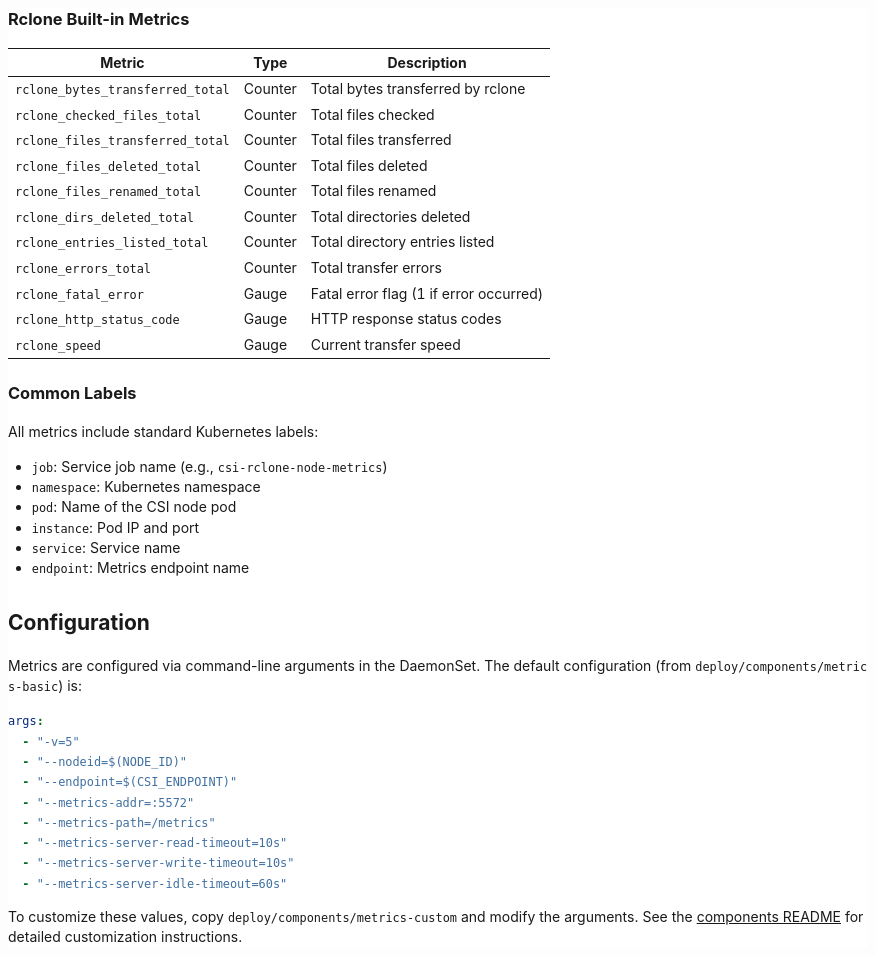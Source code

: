 ### Rclone Built-in Metrics

| Metric | Type | Description |
|--------|------|-------------|
| `rclone_bytes_transferred_total` | Counter | Total bytes transferred by rclone |
| `rclone_checked_files_total` | Counter | Total files checked |
| `rclone_files_transferred_total` | Counter | Total files transferred |
| `rclone_files_deleted_total` | Counter | Total files deleted |
| `rclone_files_renamed_total` | Counter | Total files renamed |
| `rclone_dirs_deleted_total` | Counter | Total directories deleted |
| `rclone_entries_listed_total` | Counter | Total directory entries listed |
| `rclone_errors_total` | Counter | Total transfer errors |
| `rclone_fatal_error` | Gauge | Fatal error flag (1 if error occurred) |
| `rclone_http_status_code` | Gauge | HTTP response status codes |
| `rclone_speed` | Gauge | Current transfer speed |

### Common Labels

All metrics include standard Kubernetes labels:
- `job`: Service job name (e.g., `csi-rclone-node-metrics`)
- `namespace`: Kubernetes namespace
- `pod`: Name of the CSI node pod
- `instance`: Pod IP and port
- `service`: Service name
- `endpoint`: Metrics endpoint name

## Configuration

Metrics are configured via command-line arguments in the DaemonSet. The default configuration (from `deploy/components/metrics-basic`) is:

```yaml
args:
  - "-v=5"
  - "--nodeid=$(NODE_ID)"
  - "--endpoint=$(CSI_ENDPOINT)"
  - "--metrics-addr=:5572"
  - "--metrics-path=/metrics"
  - "--metrics-server-read-timeout=10s"
  - "--metrics-server-write-timeout=10s"
  - "--metrics-server-idle-timeout=60s"
```

To customize these values, copy `deploy/components/metrics-custom` and modify the arguments. See the [components README](../../components/README.md) for detailed customization instructions.
